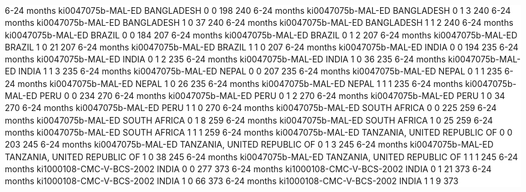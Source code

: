 6-24 months                   ki0047075b-MAL-ED          BANGLADESH                     0                     0      198     240
6-24 months                   ki0047075b-MAL-ED          BANGLADESH                     0                     1        3     240
6-24 months                   ki0047075b-MAL-ED          BANGLADESH                     1                     0       37     240
6-24 months                   ki0047075b-MAL-ED          BANGLADESH                     1                     1        2     240
6-24 months                   ki0047075b-MAL-ED          BRAZIL                         0                     0      184     207
6-24 months                   ki0047075b-MAL-ED          BRAZIL                         0                     1        2     207
6-24 months                   ki0047075b-MAL-ED          BRAZIL                         1                     0       21     207
6-24 months                   ki0047075b-MAL-ED          BRAZIL                         1                     1        0     207
6-24 months                   ki0047075b-MAL-ED          INDIA                          0                     0      194     235
6-24 months                   ki0047075b-MAL-ED          INDIA                          0                     1        2     235
6-24 months                   ki0047075b-MAL-ED          INDIA                          1                     0       36     235
6-24 months                   ki0047075b-MAL-ED          INDIA                          1                     1        3     235
6-24 months                   ki0047075b-MAL-ED          NEPAL                          0                     0      207     235
6-24 months                   ki0047075b-MAL-ED          NEPAL                          0                     1        1     235
6-24 months                   ki0047075b-MAL-ED          NEPAL                          1                     0       26     235
6-24 months                   ki0047075b-MAL-ED          NEPAL                          1                     1        1     235
6-24 months                   ki0047075b-MAL-ED          PERU                           0                     0      234     270
6-24 months                   ki0047075b-MAL-ED          PERU                           0                     1        2     270
6-24 months                   ki0047075b-MAL-ED          PERU                           1                     0       34     270
6-24 months                   ki0047075b-MAL-ED          PERU                           1                     1        0     270
6-24 months                   ki0047075b-MAL-ED          SOUTH AFRICA                   0                     0      225     259
6-24 months                   ki0047075b-MAL-ED          SOUTH AFRICA                   0                     1        8     259
6-24 months                   ki0047075b-MAL-ED          SOUTH AFRICA                   1                     0       25     259
6-24 months                   ki0047075b-MAL-ED          SOUTH AFRICA                   1                     1        1     259
6-24 months                   ki0047075b-MAL-ED          TANZANIA, UNITED REPUBLIC OF   0                     0      203     245
6-24 months                   ki0047075b-MAL-ED          TANZANIA, UNITED REPUBLIC OF   0                     1        3     245
6-24 months                   ki0047075b-MAL-ED          TANZANIA, UNITED REPUBLIC OF   1                     0       38     245
6-24 months                   ki0047075b-MAL-ED          TANZANIA, UNITED REPUBLIC OF   1                     1        1     245
6-24 months                   ki1000108-CMC-V-BCS-2002   INDIA                          0                     0      277     373
6-24 months                   ki1000108-CMC-V-BCS-2002   INDIA                          0                     1       21     373
6-24 months                   ki1000108-CMC-V-BCS-2002   INDIA                          1                     0       66     373
6-24 months                   ki1000108-CMC-V-BCS-2002   INDIA                          1                     1        9     373